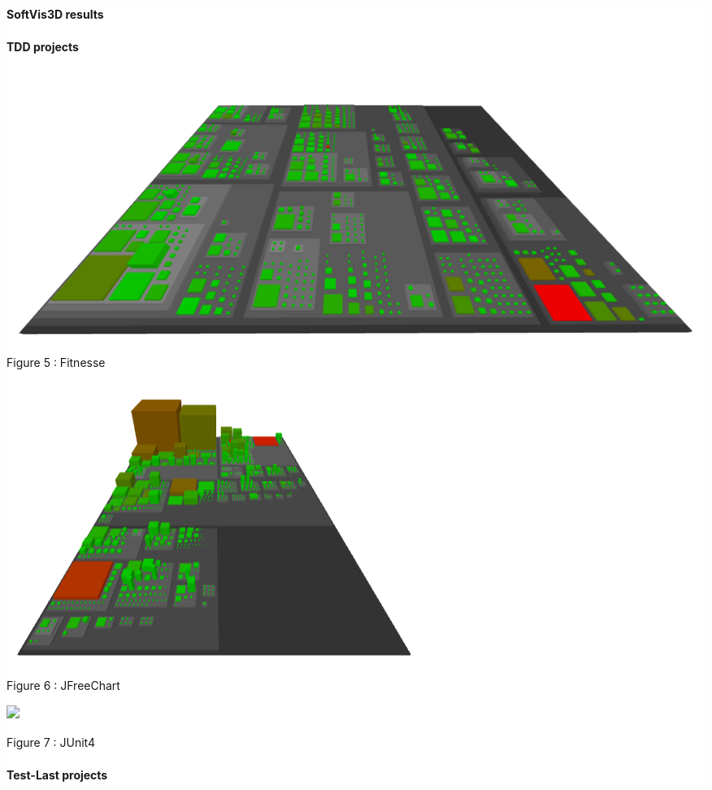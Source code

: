 #### SoftVis3D results

#### TDD projects

![](./assets/fitnessebobcodequality.png)Figure 5 : Fitnesse

![](./assets/jfreechart-codecity.png)

Figure 6 : JFreeChart

![](./assets/junit-codecity%20%281%29.png)

Figure 7 : JUnit4

#### Test-Last projects

